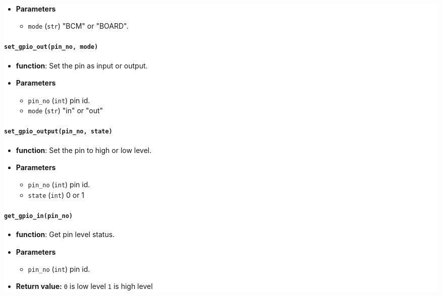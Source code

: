 - **Parameters**

  - `mode` (`str`) "BCM" or "BOARD".

#### `set_gpio_out(pin_no, mode)`

- **function**: Set the pin as input or output.

- **Parameters**

  - `pin_no` (`int`) pin id.
  - `mode` (`str`) "in" or "out"

#### `set_gpio_output(pin_no, state)`

- **function**: Set the pin to high or low level.

- **Parameters**

  - `pin_no` (`int`) pin id.
  - `state` (`int`) 0 or 1

#### `get_gpio_in(pin_no)`

- **function**: Get pin level status.

- **Parameters**

  - `pin_no` (`int`) pin id.
- **Return value:** `0` is low level `1` is high level